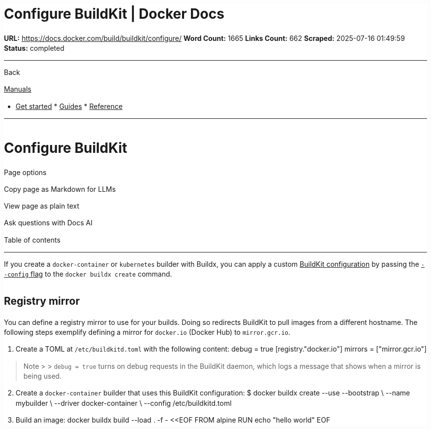 # Configure BuildKit | Docker Docs

**URL:** https://docs.docker.com/build/buildkit/configure/
**Word Count:** 1665
**Links Count:** 662
**Scraped:** 2025-07-16 01:49:59
**Status:** completed

---

Back

[Manuals](https://docs.docker.com/manuals/)

  * [Get started](https://docs.docker.com/get-started/)   * [Guides](https://docs.docker.com/guides/)   * [Reference](https://docs.docker.com/reference/)

* * *

# Configure BuildKit

Page options

Copy page as Markdown for LLMs

View page as plain text

Ask questions with Docs AI

Table of contents

* * *

If you create a `docker-container` or `kubernetes` builder with Buildx, you can apply a custom [BuildKit configuration](https://docs.docker.com/build/buildkit/toml-configuration/) by passing the [`--config` flag](https://docs.docker.com/reference/cli/docker/buildx/create/#config) to the `docker buildx create` command.

## Registry mirror

You can define a registry mirror to use for your builds. Doing so redirects BuildKit to pull images from a different hostname. The following steps exemplify defining a mirror for `docker.io` \(Docker Hub\) to `mirror.gcr.io`.

  1. Create a TOML at `/etc/buildkitd.toml` with the following content:                    debug = true          [registry."docker.io"]            mirrors = ["mirror.gcr.io"]

> Note >  > `debug = true` turns on debug requests in the BuildKit daemon, which logs a message that shows when a mirror is being used.

  2. Create a `docker-container` builder that uses this BuildKit configuration:                    $ docker buildx create --use --bootstrap \            --name mybuilder \            --driver docker-container \            --config /etc/buildkitd.toml          

  3. Build an image:                    docker buildx build --load . -f - <<EOF          FROM alpine          RUN echo "hello world"          EOF
